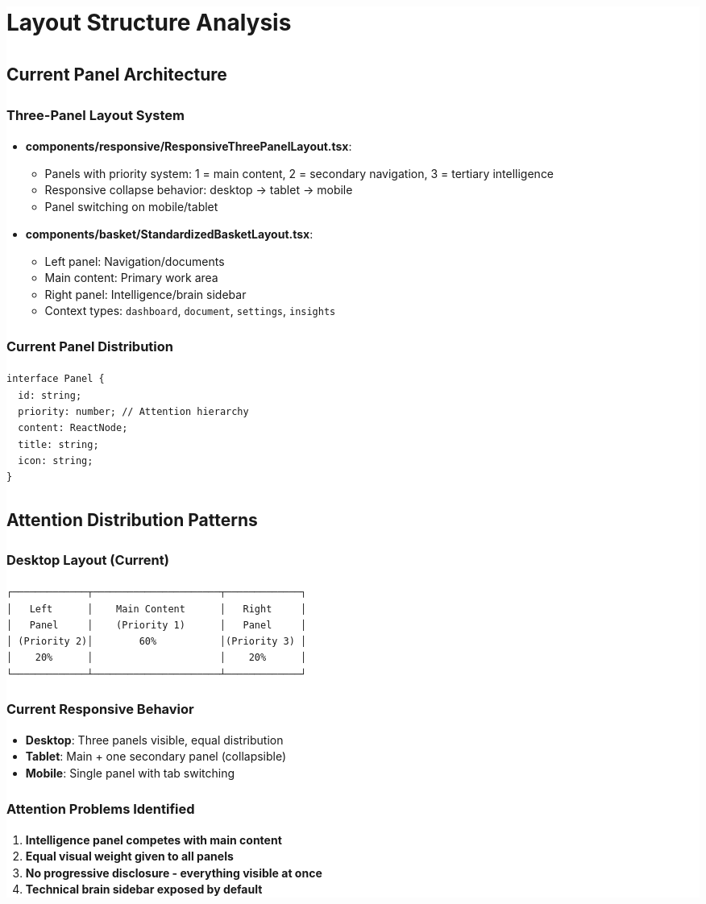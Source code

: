 # Layout Structure Analysis

## Current Panel Architecture

### **Three-Panel Layout System**
- **components/responsive/ResponsiveThreePanelLayout.tsx**:
  - Panels with priority system: 1 = main content, 2 = secondary navigation, 3 = tertiary intelligence
  - Responsive collapse behavior: desktop → tablet → mobile
  - Panel switching on mobile/tablet

- **components/basket/StandardizedBasketLayout.tsx**:
  - Left panel: Navigation/documents
  - Main content: Primary work area  
  - Right panel: Intelligence/brain sidebar
  - Context types: `dashboard`, `document`, `settings`, `insights`

### **Current Panel Distribution**
```tsx
interface Panel {
  id: string;
  priority: number; // Attention hierarchy
  content: ReactNode;
  title: string;
  icon: string;
}
```

## Attention Distribution Patterns

### **Desktop Layout (Current)**
```
┌─────────────┬──────────────────────┬─────────────┐
│   Left      │    Main Content      │   Right     │
│   Panel     │    (Priority 1)      │   Panel     │
│ (Priority 2)│        60%           │(Priority 3) │
│    20%      │                      │    20%      │
└─────────────┴──────────────────────┴─────────────┘
```

### **Current Responsive Behavior**
- **Desktop**: Three panels visible, equal distribution
- **Tablet**: Main + one secondary panel (collapsible)
- **Mobile**: Single panel with tab switching

### **Attention Problems Identified**
1. **Intelligence panel competes with main content**
2. **Equal visual weight given to all panels**
3. **No progressive disclosure - everything visible at once**
4. **Technical brain sidebar exposed by default**
